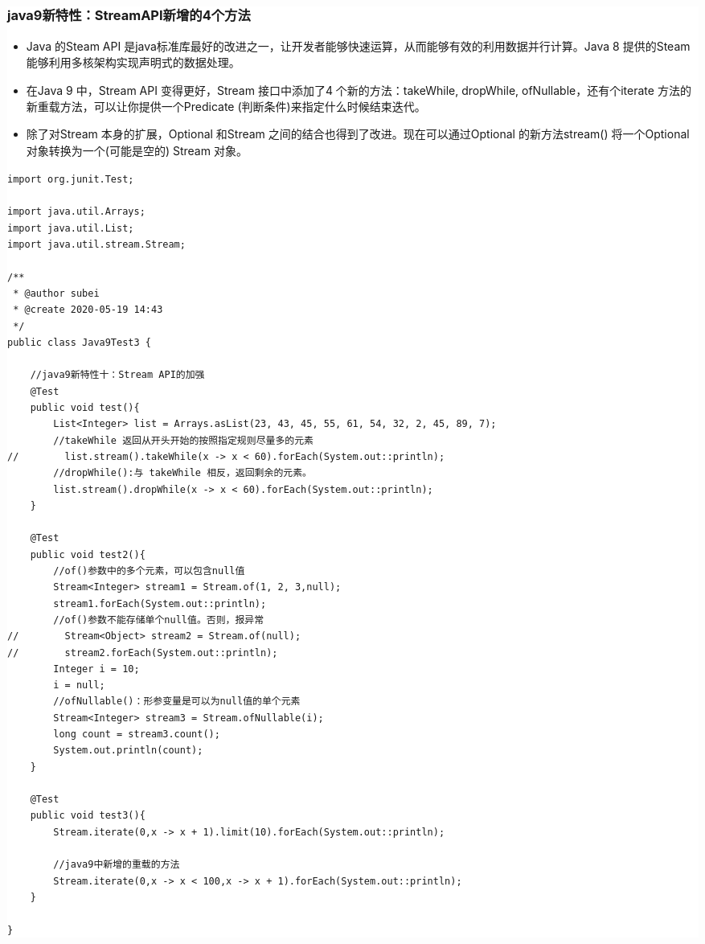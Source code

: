 



### java9新特性：StreamAPI新增的4个方法



- Java 的Steam API 是java标准库最好的改进之一，让开发者能够快速运算，从而能够有效的利用数据并行计算。Java 8 提供的Steam 能够利用多核架构实现声明式的数据处理。

- 在Java 9 中，Stream API 变得更好，Stream 接口中添加了4 个新的方法：takeWhile, dropWhile, ofNullable，还有个iterate 方法的新重载方法，可以让你提供一个Predicate (判断条件)来指定什么时候结束迭代。

- 除了对Stream 本身的扩展，Optional 和Stream 之间的结合也得到了改进。现在可以通过Optional 的新方法stream() 将一个Optional 对象转换为一个(可能是空的) Stream 对象。



```
import org.junit.Test;

import java.util.Arrays;
import java.util.List;
import java.util.stream.Stream;

/**
 * @author subei
 * @create 2020-05-19 14:43
 */
public class Java9Test3 {

    //java9新特性十：Stream API的加强
    @Test
    public void test(){
        List<Integer> list = Arrays.asList(23, 43, 45, 55, 61, 54, 32, 2, 45, 89, 7);
        //takeWhile 返回从开头开始的按照指定规则尽量多的元素
//        list.stream().takeWhile(x -> x < 60).forEach(System.out::println);
        //dropWhile():与 takeWhile 相反，返回剩余的元素。
        list.stream().dropWhile(x -> x < 60).forEach(System.out::println);
    }

    @Test
    public void test2(){
        //of()参数中的多个元素，可以包含null值
        Stream<Integer> stream1 = Stream.of(1, 2, 3,null);
        stream1.forEach(System.out::println);
        //of()参数不能存储单个null值。否则，报异常
//        Stream<Object> stream2 = Stream.of(null);
//        stream2.forEach(System.out::println);
        Integer i = 10;
        i = null;
        //ofNullable()：形参变量是可以为null值的单个元素
        Stream<Integer> stream3 = Stream.ofNullable(i);
        long count = stream3.count();
        System.out.println(count);
    }

    @Test
    public void test3(){
        Stream.iterate(0,x -> x + 1).limit(10).forEach(System.out::println);

        //java9中新增的重载的方法
        Stream.iterate(0,x -> x < 100,x -> x + 1).forEach(System.out::println);
    }

}
```

